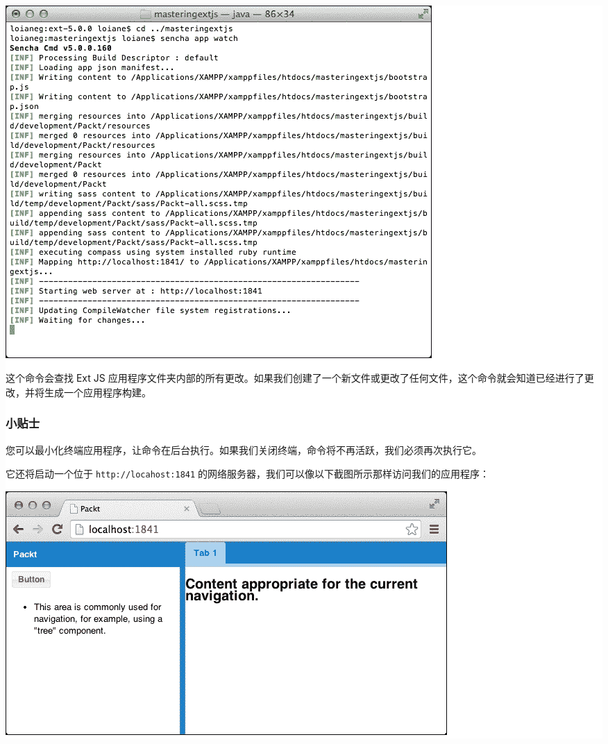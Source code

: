 ![使用 watch 命令查看更改](img/0457OT_02_16.jpg)

这个命令会查找 Ext JS 应用程序文件夹内部的所有更改。如果我们创建了一个新文件或更改了任何文件，这个命令就会知道已经进行了更改，并将生成一个应用程序构建。

### 小贴士

您可以最小化终端应用程序，让命令在后台执行。如果我们关闭终端，命令将不再活跃，我们必须再次执行它。

它还将启动一个位于 `http://locahost:1841` 的网络服务器，我们可以像以下截图所示那样访问我们的应用程序：

![使用 watch 命令查看更改](img/0457OT_02_17.jpg)
